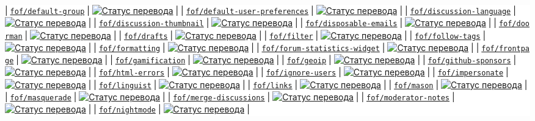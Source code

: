 | [`fof/default-group`](https://github.com/FriendsOfFlarum/default-group) | [![Статус перевода](https://weblate.rob006.net/widgets/flarum/ru/fof-default-group/svg-badge.svg)](https://weblate.rob006.net/projects/flarum/fof-default-group/ru/) |
| [`fof/default-user-preferences`](https://github.com/FriendsOfFlarum/default-user-preferences) | [![Статус перевода](https://weblate.rob006.net/widgets/flarum/ru/fof-default-user-preferences/svg-badge.svg)](https://weblate.rob006.net/projects/flarum/fof-default-user-preferences/ru/) |
| [`fof/discussion-language`](https://github.com/FriendsOfFlarum/discussion-language) | [![Статус перевода](https://weblate.rob006.net/widgets/flarum/ru/fof-discussion-language/svg-badge.svg)](https://weblate.rob006.net/projects/flarum/fof-discussion-language/ru/) |
| [`fof/discussion-thumbnail`](https://github.com/FriendsOfFlarum/discussion-thumbnail) | [![Статус перевода](https://weblate.rob006.net/widgets/flarum/ru/fof-discussion-thumbnail/svg-badge.svg)](https://weblate.rob006.net/projects/flarum/fof-discussion-thumbnail/ru/) |
| [`fof/disposable-emails`](https://github.com/FriendsOfFlarum/disposable-emails) | [![Статус перевода](https://weblate.rob006.net/widgets/flarum/ru/fof-disposable-emails/svg-badge.svg)](https://weblate.rob006.net/projects/flarum/fof-disposable-emails/ru/) |
| [`fof/doorman`](https://github.com/FriendsOfFlarum/doorman) | [![Статус перевода](https://weblate.rob006.net/widgets/flarum/ru/fof-doorman/svg-badge.svg)](https://weblate.rob006.net/projects/flarum/fof-doorman/ru/) |
| [`fof/drafts`](https://github.com/FriendsOfFlarum/drafts) | [![Статус перевода](https://weblate.rob006.net/widgets/flarum/ru/fof-drafts/svg-badge.svg)](https://weblate.rob006.net/projects/flarum/fof-drafts/ru/) |
| [`fof/filter`](https://github.com/FriendsOfFlarum/filter) | [![Статус перевода](https://weblate.rob006.net/widgets/flarum/ru/fof-filter/svg-badge.svg)](https://weblate.rob006.net/projects/flarum/fof-filter/ru/) |
| [`fof/follow-tags`](https://github.com/FriendsOfFlarum/follow-tags) | [![Статус перевода](https://weblate.rob006.net/widgets/flarum/ru/fof-follow-tags/svg-badge.svg)](https://weblate.rob006.net/projects/flarum/fof-follow-tags/ru/) |
| [`fof/formatting`](https://github.com/FriendsOfFlarum/formatting) | [![Статус перевода](https://weblate.rob006.net/widgets/flarum/ru/fof-formatting/svg-badge.svg)](https://weblate.rob006.net/projects/flarum/fof-formatting/ru/) |
| [`fof/forum-statistics-widget`](https://github.com/FriendsOfFlarum/forum-statistics-widget) | [![Статус перевода](https://weblate.rob006.net/widgets/flarum/ru/fof-forum-statistics-widget/svg-badge.svg)](https://weblate.rob006.net/projects/flarum/fof-forum-statistics-widget/ru/) |
| [`fof/frontpage`](https://github.com/FriendsOfFlarum/frontpage) | [![Статус перевода](https://weblate.rob006.net/widgets/flarum/ru/fof-frontpage/svg-badge.svg)](https://weblate.rob006.net/projects/flarum/fof-frontpage/ru/) |
| [`fof/gamification`](https://github.com/FriendsOfFlarum/gamification) | [![Статус перевода](https://weblate.rob006.net/widgets/flarum/ru/fof-gamification/svg-badge.svg)](https://weblate.rob006.net/projects/flarum/fof-gamification/ru/) |
| [`fof/geoip`](https://github.com/FriendsOfFlarum/geoip) | [![Статус перевода](https://weblate.rob006.net/widgets/flarum/ru/fof-geoip/svg-badge.svg)](https://weblate.rob006.net/projects/flarum/fof-geoip/ru/) |
| [`fof/github-sponsors`](https://github.com/FriendsOfFlarum/github-sponsors) | [![Статус перевода](https://weblate.rob006.net/widgets/flarum/ru/fof-github-sponsors/svg-badge.svg)](https://weblate.rob006.net/projects/flarum/fof-github-sponsors/ru/) |
| [`fof/html-errors`](https://github.com/FriendsOfFlarum/html-errors) | [![Статус перевода](https://weblate.rob006.net/widgets/flarum/ru/fof-html-errors/svg-badge.svg)](https://weblate.rob006.net/projects/flarum/fof-html-errors/ru/) |
| [`fof/ignore-users`](https://github.com/FriendsOfFlarum/ignore-users) | [![Статус перевода](https://weblate.rob006.net/widgets/flarum/ru/fof-ignore-users/svg-badge.svg)](https://weblate.rob006.net/projects/flarum/fof-ignore-users/ru/) |
| [`fof/impersonate`](https://github.com/FriendsOfFlarum/impersonate) | [![Статус перевода](https://weblate.rob006.net/widgets/flarum/ru/fof-impersonate/svg-badge.svg)](https://weblate.rob006.net/projects/flarum/fof-impersonate/ru/) |
| [`fof/linguist`](https://github.com/FriendsOfFlarum/linguist) | [![Статус перевода](https://weblate.rob006.net/widgets/flarum/ru/fof-linguist/svg-badge.svg)](https://weblate.rob006.net/projects/flarum/fof-linguist/ru/) |
| [`fof/links`](https://github.com/FriendsOfFlarum/links) | [![Статус перевода](https://weblate.rob006.net/widgets/flarum/ru/fof-links/svg-badge.svg)](https://weblate.rob006.net/projects/flarum/fof-links/ru/) |
| [`fof/mason`](https://github.com/FriendsOfFlarum/mason) | [![Статус перевода](https://weblate.rob006.net/widgets/flarum/ru/fof-mason/svg-badge.svg)](https://weblate.rob006.net/projects/flarum/fof-mason/ru/) |
| [`fof/masquerade`](https://github.com/FriendsOfFlarum/masquerade) | [![Статус перевода](https://weblate.rob006.net/widgets/flarum/ru/fof-masquerade/svg-badge.svg)](https://weblate.rob006.net/projects/flarum/fof-masquerade/ru/) |
| [`fof/merge-discussions`](https://github.com/FriendsOfFlarum/merge-discussions) | [![Статус перевода](https://weblate.rob006.net/widgets/flarum/ru/fof-merge-discussions/svg-badge.svg)](https://weblate.rob006.net/projects/flarum/fof-merge-discussions/ru/) |
| [`fof/moderator-notes`](https://github.com/FriendsOfFlarum/moderator-notes) | [![Статус перевода](https://weblate.rob006.net/widgets/flarum/ru/fof-moderator-notes/svg-badge.svg)](https://weblate.rob006.net/projects/flarum/fof-moderator-notes/ru/) |
| [`fof/nightmode`](https://github.com/FriendsOfFlarum/nightmode) | [![Статус перевода](https://weblate.rob006.net/widgets/flarum/ru/fof-nightmode/svg-badge.svg)](https://weblate.rob006.net/projects/flarum/fof-nightmode/ru/) |